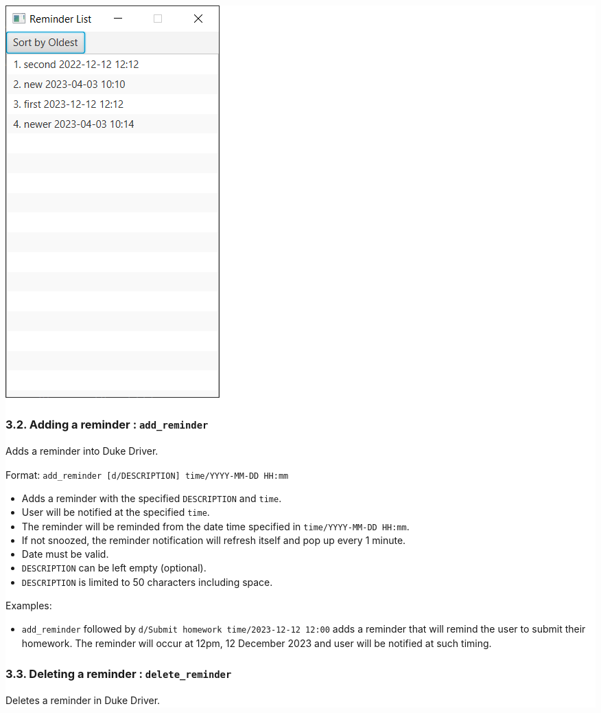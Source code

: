 ![Reminder List Window](images/reminderListWindow.png)

### 3.2. Adding a reminder : `add_reminder`

Adds a reminder into Duke Driver.

Format: `add_reminder [d/DESCRIPTION] time/YYYY-MM-DD HH:mm`

* Adds a reminder with the specified `DESCRIPTION` and `time`. 
* User will be notified at the specified `time`.
* The reminder will be reminded from the date time specified in `time/YYYY-MM-DD HH:mm`.
* If not snoozed, the reminder notification will refresh itself and pop up every 1 minute.
* Date must be valid.
* `DESCRIPTION` can be left empty (optional).
* `DESCRIPTION` is limited to 50 characters including space.

Examples:
* `add_reminder` followed by `d/Submit homework time/2023-12-12 12:00` adds a reminder that will remind the user to submit their homework. The reminder will occur at 12pm, 12 December 2023 and user will be notified at such timing.

### 3.3. Deleting a reminder : `delete_reminder`

Deletes a reminder in Duke Driver.
